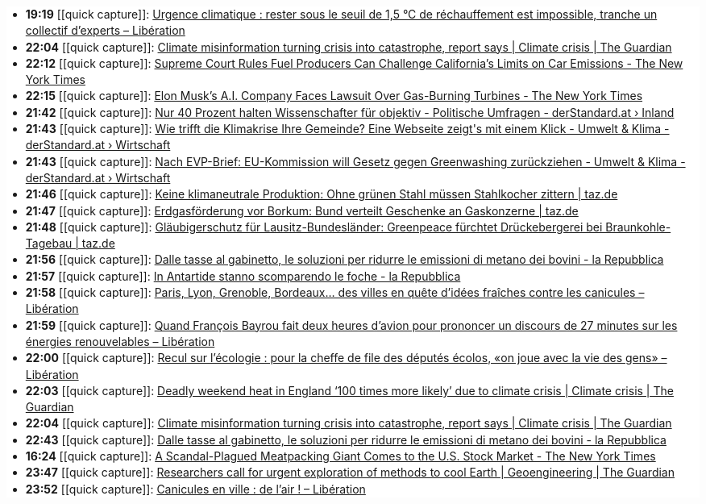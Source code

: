 - **19:19** [[quick capture]]:  [Urgence climatique : rester sous le seuil de 1,5 °C de réchauffement est impossible, tranche un collectif d’experts – Libération](https://www.liberation.fr/environnement/climat/urgence-climatique-rester-sous-le-seuil-d15-c-de-rechauffement-est-impossible-tranchent-des-scientifiques-20250619_LCSVRQ6MDFEDPMKGNLC4XDHRWY/)
- **22:04** [[quick capture]]:  [Climate misinformation turning crisis into catastrophe, report says | Climate crisis | The Guardian](https://www.theguardian.com/environment/2025/jun/19/climate-misinformation-turning-crisis-into-catastrophe-ipie-report)
- **22:12** [[quick capture]]:  [Supreme Court Rules Fuel Producers Can Challenge California’s Limits on Car Emissions - The New York Times](https://www.nytimes.com/2025/06/20/us/politics/supreme-court-california-electric-vehicles.html)
- **22:15** [[quick capture]]:  [Elon Musk’s A.I. Company Faces Lawsuit Over Gas-Burning Turbines - The New York Times](https://www.nytimes.com/2025/06/17/climate/naacp-musk-xai-supercomputer-lawsuit.html)
- **21:42** [[quick capture]]:  [Nur 40 Prozent halten Wissenschafter für objektiv - Politische Umfragen - derStandard.at › Inland](https://www.derstandard.at/story/3000000274496/nur-40-prozent-halten-wissenschafter-fuer-objektiv)
- **21:43** [[quick capture]]:  [Wie trifft die Klimakrise Ihre Gemeinde? Eine Webseite zeigt's mit einem Klick - Umwelt & Klima - derStandard.at › Wirtschaft](https://www.derstandard.at/story/3000000274580/wie-trifft-die-klimakrise-ihre-gemeinde-eine-webseite-zeigts-mit-einem-klick)
- **21:43** [[quick capture]]:  [Nach EVP-Brief: EU-Kommission will Gesetz gegen Greenwashing zurückziehen - Umwelt & Klima - derStandard.at › Wirtschaft](https://www.derstandard.at/story/3000000274830/eu-kommission-will-gesetz-gegen-greenwashing-zur252ckziehen)
- **21:46** [[quick capture]]:  [Keine klimaneutrale Produktion: Ohne grünen Stahl müssen Stahlkocher zittern | taz.de](https://taz.de/Keine-klimaneutrale-Produktion/!6095583/)
- **21:47** [[quick capture]]:  [Erdgasförderung vor Borkum: Bund verteilt Geschenke an Gaskonzerne | taz.de](https://taz.de/Erdgasfoerderung-vor-Borkum/!6091765/)
- **21:48** [[quick capture]]:  [Gläubigerschutz für Lausitz-Bundesländer: Greenpeace fürchtet Drückebergerei bei Braunkohle-Tagebau | taz.de](https://taz.de/Glaeubigerschutz-fuer-Lausitz-Bundeslaender/!6095555/)
- **21:56** [[quick capture]]:  [Dalle tasse al gabinetto, le soluzioni per ridurre le emissioni di metano dei bovini - la Repubblica](https://www.repubblica.it/green-and-blue/2025/06/20/news/emissioni_metano_bovini-424681860/)
- **21:57** [[quick capture]]:  [In Antartide stanno scomparendo le foche - la Repubblica](https://www.repubblica.it/green-and-blue/2025/06/20/news/antartide_foche_biodiversita-424679340/)
- **21:58** [[quick capture]]:  [Paris, Lyon, Grenoble, Bordeaux… des villes en quête d’idées fraîches contre les canicules – Libération](https://www.liberation.fr/environnement/climat/paris-lyon-grenoble-bordeaux-des-villes-en-quete-didees-fraiches-contre-les-canicules-20250620_UTDSGZGXHBE3FEDEZJIT6YA3GQ/)
- **21:59** [[quick capture]]:  [Quand François Bayrou fait deux heures d’avion pour prononcer un discours de 27 minutes sur les énergies renouvelables – Libération](https://www.liberation.fr/politique/quand-francois-bayrou-fait-deux-heures-davion-pour-prononcer-un-discours-de-27-minutes-sur-les-energies-renouvelables-20250620_B2JIIBGDINEOBNPY2IHW3PKE2I/)
- **22:00** [[quick capture]]:  [Recul sur l’écologie : pour la cheffe de file des députés écolos, «on joue avec la vie des gens» – Libération](https://www.liberation.fr/politique/recul-sur-lecologie-pour-la-cheffe-de-file-des-deputes-ecolos-on-joue-avec-la-vie-des-gens-20250620_FPTTXZHHXNF2VCOPYYUGJVBN5M/)
- **22:03** [[quick capture]]:  [Deadly weekend heat in England ‘100 times more likely’ due to climate crisis | Climate crisis | The Guardian](https://www.theguardian.com/environment/2025/jun/20/england-weekend-heatwave-worse-climate-crisis)
- **22:04** [[quick capture]]:  [Climate misinformation turning crisis into catastrophe, report says | Climate crisis | The Guardian](https://www.theguardian.com/environment/2025/jun/19/climate-misinformation-turning-crisis-into-catastrophe-ipie-report)
- **22:43** [[quick capture]]:  [Dalle tasse al gabinetto, le soluzioni per ridurre le emissioni di metano dei bovini - la Repubblica](https://www.repubblica.it/green-and-blue/2025/06/20/news/emissioni_metano_bovini-424681860/)
- **16:24** [[quick capture]]:  [A Scandal-Plagued Meatpacking Giant Comes to the U.S. Stock Market - The New York Times](https://www.nytimes.com/2025/06/12/climate/jbs-new-york-stock-exchange-listing.html)
- **23:47** [[quick capture]]:  [Researchers call for urgent exploration of methods to cool Earth | Geoengineering | The Guardian](https://www.theguardian.com/environment/2025/jun/20/researchers-call-for-urgent-exploration-of-methods-to-cool-earth)
- **23:52** [[quick capture]]:  [Canicules en ville : de l’air ! – Libération](https://www.liberation.fr/idees-et-debats/editorial/canicules-en-ville-de-lair-20250620_H34JYAA7ENA3FO5TSGV5LFCJRI/)